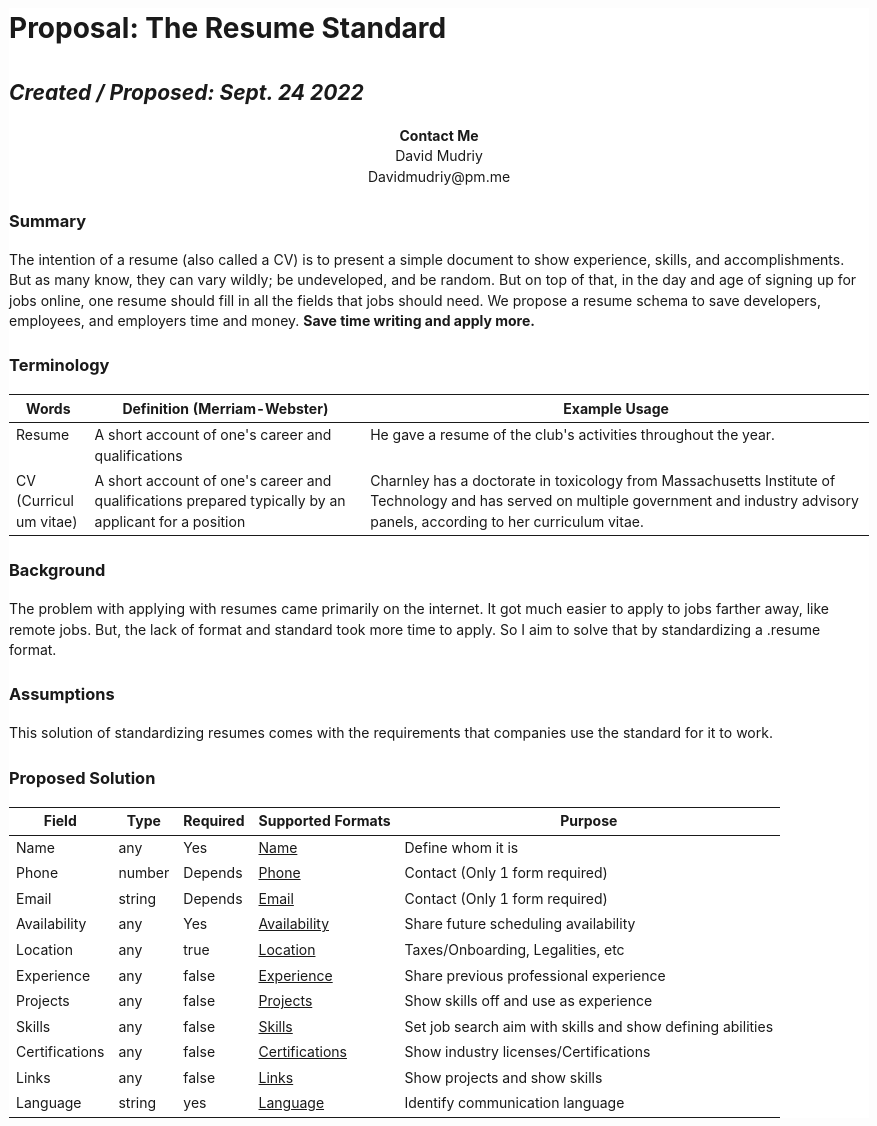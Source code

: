 # Proposal: The **Resume** Standard

## *Created / Proposed: Sept. 24 2022*

<p align="center">
    <b>Contact Me</b>
    <br>David Mudriy
    <br>Davidmudriy@pm.me
</p>

### Summary

The intention of a resume (also called a CV) is to present a simple document to show experience, skills, and accomplishments. But as many know, they can vary wildly; be undeveloped, and be random.
But on top of that, in the day and age of signing up for jobs online, one resume should fill in all the fields that jobs should need.
We propose a resume schema to save developers, employees, and employers time and money.
**Save time writing and apply more.**

### Terminology

| Words | Definition (Merriam-Webster) | Example Usage |
| ----- | ---------- | ------------- |
| Resume | A short account of one's career and qualifications | He gave a resume of the club's activities throughout the year. |
| CV (Curriculum vitae) |  A short account of one's career and qualifications prepared typically by an applicant for a position | Charnley has a doctorate in toxicology from Massachusetts Institute of Technology and has served on multiple government and industry advisory panels, according to her curriculum vitae. |

### Background

The problem with applying with resumes came primarily on the internet.
It got much easier to apply to jobs farther away, like remote jobs. But, the lack of format and standard took more time to apply. So I aim to solve that by standardizing a .resume format.

### Assumptions

This solution of standardizing resumes comes with the requirements that companies use the standard for it to work.

### Proposed Solution

|     Field      |  Type  | Required |         Supported Formats         |              Purpose              |
| -------------- | ------ | -------- | --------------------------------- | --------------------------------- |
| Name           | any    | Yes  | [Name](#name)                     | Define whom it is                 |
| Phone          | number | Depends  | [Phone](#phone)                   | Contact (Only 1 form required)    |
| Email          | string | Depends  | [Email](#email)                   | Contact (Only 1 form required)    |
| Availability   | any    | Yes      | [Availability](#availability)     | Share future scheduling availability |
| Location       | any    | true     | [Location](#location)             | Taxes/Onboarding, Legalities, etc |
| Experience     | any    | false    | [Experience](#experience)         | Share previous professional experience |
| Projects       | any    | false    | [Projects](#projects)             | Show skills off and use as experience |
| Skills         | any    | false    | [Skills](#skills)                 | Set job search aim with skills and show defining abilities |
| Certifications | any    | false    | [Certifications](#certifications) | Show industry licenses/Certifications |
| Links          | any    | false    | [Links](#links)                   | Show projects and show skills |
| Language       | string | yes      | [Language](#language)             | Identify communication language |
